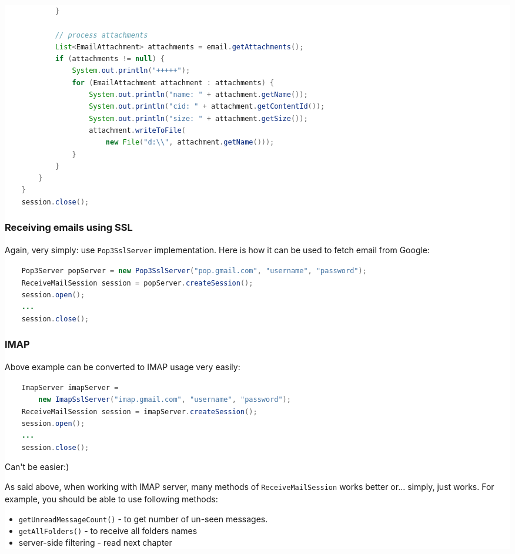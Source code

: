 ~~~~~ java
            }

            // process attachments
            List<EmailAttachment> attachments = email.getAttachments();
            if (attachments != null) {
                System.out.println("+++++");
                for (EmailAttachment attachment : attachments) {
                    System.out.println("name: " + attachment.getName());
                    System.out.println("cid: " + attachment.getContentId());
                    System.out.println("size: " + attachment.getSize());
                    attachment.writeToFile(
                        new File("d:\\", attachment.getName()));
                }
            }
        }
    }
    session.close();
~~~~~

### Receiving emails using SSL

Again, very simply: use `Pop3SslServer` implementation. Here is how it can be used to fetch email from Google:

~~~~~ java
    Pop3Server popServer = new Pop3SslServer("pop.gmail.com", "username", "password");
    ReceiveMailSession session = popServer.createSession();
    session.open();
    ...
    session.close();
~~~~~

### IMAP

Above example can be converted to IMAP usage very easily:

~~~~~ java
    ImapServer imapServer =
        new ImapSslServer("imap.gmail.com", "username", "password");
    ReceiveMailSession session = imapServer.createSession();
    session.open();
    ...
    session.close();
~~~~~

Can't be easier:)

As said above, when working with IMAP server, many methods of `ReceiveMailSession` works better
or... simply, just works. For example, you should be able to use following methods:

+ `getUnreadMessageCount()` - to get number of un-seen messages.
+ `getAllFolders()` - to receive all folders names
+ server-side filtering - read next chapter
